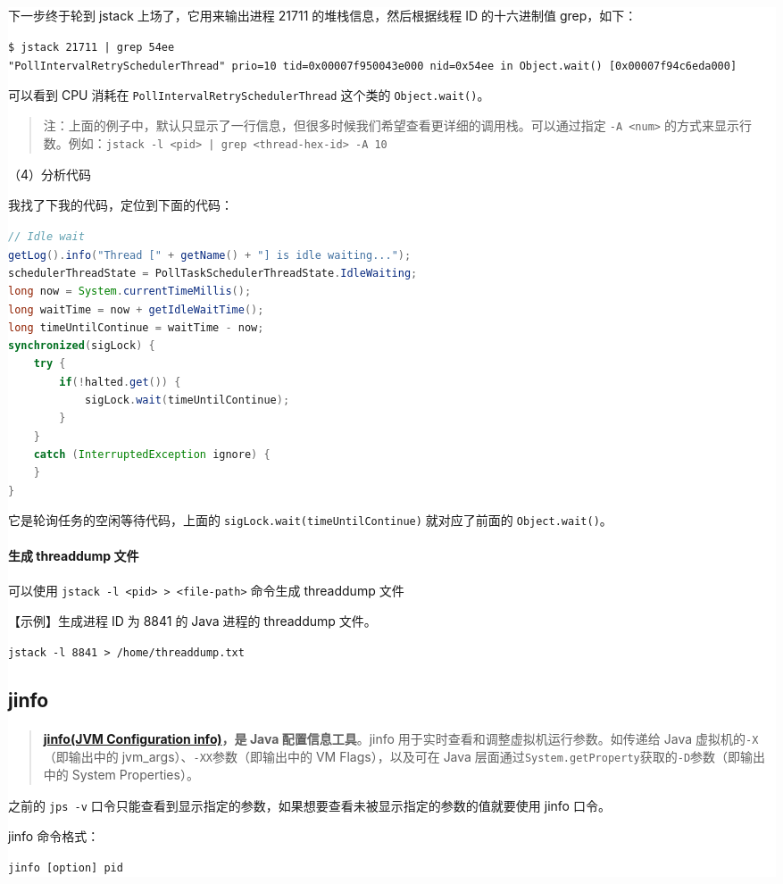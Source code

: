 下一步终于轮到 jstack 上场了，它用来输出进程 21711 的堆栈信息，然后根据线程 ID 的十六进制值 grep，如下：

```shell
$ jstack 21711 | grep 54ee
"PollIntervalRetrySchedulerThread" prio=10 tid=0x00007f950043e000 nid=0x54ee in Object.wait() [0x00007f94c6eda000]
```

可以看到 CPU 消耗在 `PollIntervalRetrySchedulerThread` 这个类的 `Object.wait()`。

> 注：上面的例子中，默认只显示了一行信息，但很多时候我们希望查看更详细的调用栈。可以通过指定 `-A <num>` 的方式来显示行数。例如：`jstack -l <pid> | grep <thread-hex-id> -A 10`

（4）分析代码

我找了下我的代码，定位到下面的代码：

```java
// Idle wait
getLog().info("Thread [" + getName() + "] is idle waiting...");
schedulerThreadState = PollTaskSchedulerThreadState.IdleWaiting;
long now = System.currentTimeMillis();
long waitTime = now + getIdleWaitTime();
long timeUntilContinue = waitTime - now;
synchronized(sigLock) {
	try {
    	if(!halted.get()) {
    		sigLock.wait(timeUntilContinue);
    	}
    }
	catch (InterruptedException ignore) {
    }
}
```

它是轮询任务的空闲等待代码，上面的 `sigLock.wait(timeUntilContinue)` 就对应了前面的 `Object.wait()`。

#### 生成 threaddump 文件

可以使用 `jstack -l <pid> > <file-path>` 命令生成 threaddump 文件

【示例】生成进程 ID 为 8841 的 Java 进程的 threaddump 文件。

```
jstack -l 8841 > /home/threaddump.txt
```

## jinfo

> **[jinfo(JVM Configuration info)](https://docs.oracle.com/en/java/javase/11/tools/jinfo.html)，是 Java 配置信息工具**。jinfo 用于实时查看和调整虚拟机运行参数。如传递给 Java 虚拟机的`-X`（即输出中的 jvm_args）、`-XX`参数（即输出中的 VM Flags），以及可在 Java 层面通过`System.getProperty`获取的`-D`参数（即输出中的 System Properties）。

之前的 `jps -v` 口令只能查看到显示指定的参数，如果想要查看未被显示指定的参数的值就要使用 jinfo 口令。

jinfo 命令格式：

```shell
jinfo [option] pid
```
